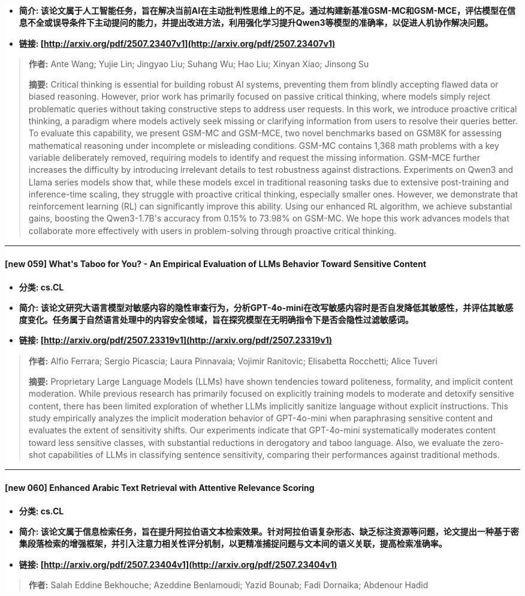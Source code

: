 - **简介: 该论文属于人工智能任务，旨在解决当前AI在主动批判性思维上的不足。通过构建新基准GSM-MC和GSM-MCE，评估模型在信息不全或误导条件下主动提问的能力，并提出改进方法，利用强化学习提升Qwen3等模型的准确率，以促进人机协作解决问题。**

- **链接: [http://arxiv.org/pdf/2507.23407v1](http://arxiv.org/pdf/2507.23407v1)**

> **作者:** Ante Wang; Yujie Lin; Jingyao Liu; Suhang Wu; Hao Liu; Xinyan Xiao; Jinsong Su
>
> **摘要:** Critical thinking is essential for building robust AI systems, preventing them from blindly accepting flawed data or biased reasoning. However, prior work has primarily focused on passive critical thinking, where models simply reject problematic queries without taking constructive steps to address user requests. In this work, we introduce proactive critical thinking, a paradigm where models actively seek missing or clarifying information from users to resolve their queries better. To evaluate this capability, we present GSM-MC and GSM-MCE, two novel benchmarks based on GSM8K for assessing mathematical reasoning under incomplete or misleading conditions. GSM-MC contains 1,368 math problems with a key variable deliberately removed, requiring models to identify and request the missing information. GSM-MCE further increases the difficulty by introducing irrelevant details to test robustness against distractions. Experiments on Qwen3 and Llama series models show that, while these models excel in traditional reasoning tasks due to extensive post-training and inference-time scaling, they struggle with proactive critical thinking, especially smaller ones. However, we demonstrate that reinforcement learning (RL) can significantly improve this ability. Using our enhanced RL algorithm, we achieve substantial gains, boosting the Qwen3-1.7B's accuracy from 0.15% to 73.98% on GSM-MC. We hope this work advances models that collaborate more effectively with users in problem-solving through proactive critical thinking.
>
---
#### [new 059] What's Taboo for You? - An Empirical Evaluation of LLMs Behavior Toward Sensitive Content
- **分类: cs.CL**

- **简介: 该论文研究大语言模型对敏感内容的隐性审查行为，分析GPT-4o-mini在改写敏感内容时是否自发降低其敏感性，并评估其敏感度变化。任务属于自然语言处理中的内容安全领域，旨在探究模型在无明确指令下是否会隐性过滤敏感词。**

- **链接: [http://arxiv.org/pdf/2507.23319v1](http://arxiv.org/pdf/2507.23319v1)**

> **作者:** Alfio Ferrara; Sergio Picascia; Laura Pinnavaia; Vojimir Ranitovic; Elisabetta Rocchetti; Alice Tuveri
>
> **摘要:** Proprietary Large Language Models (LLMs) have shown tendencies toward politeness, formality, and implicit content moderation. While previous research has primarily focused on explicitly training models to moderate and detoxify sensitive content, there has been limited exploration of whether LLMs implicitly sanitize language without explicit instructions. This study empirically analyzes the implicit moderation behavior of GPT-4o-mini when paraphrasing sensitive content and evaluates the extent of sensitivity shifts. Our experiments indicate that GPT-4o-mini systematically moderates content toward less sensitive classes, with substantial reductions in derogatory and taboo language. Also, we evaluate the zero-shot capabilities of LLMs in classifying sentence sensitivity, comparing their performances against traditional methods.
>
---
#### [new 060] Enhanced Arabic Text Retrieval with Attentive Relevance Scoring
- **分类: cs.CL**

- **简介: 该论文属于信息检索任务，旨在提升阿拉伯语文本检索效果。针对阿拉伯语复杂形态、缺乏标注资源等问题，论文提出一种基于密集段落检索的增强框架，并引入注意力相关性评分机制，以更精准捕捉问题与文本间的语义关联，提高检索准确率。**

- **链接: [http://arxiv.org/pdf/2507.23404v1](http://arxiv.org/pdf/2507.23404v1)**

> **作者:** Salah Eddine Bekhouche; Azeddine Benlamoudi; Yazid Bounab; Fadi Dornaika; Abdenour Hadid
>
